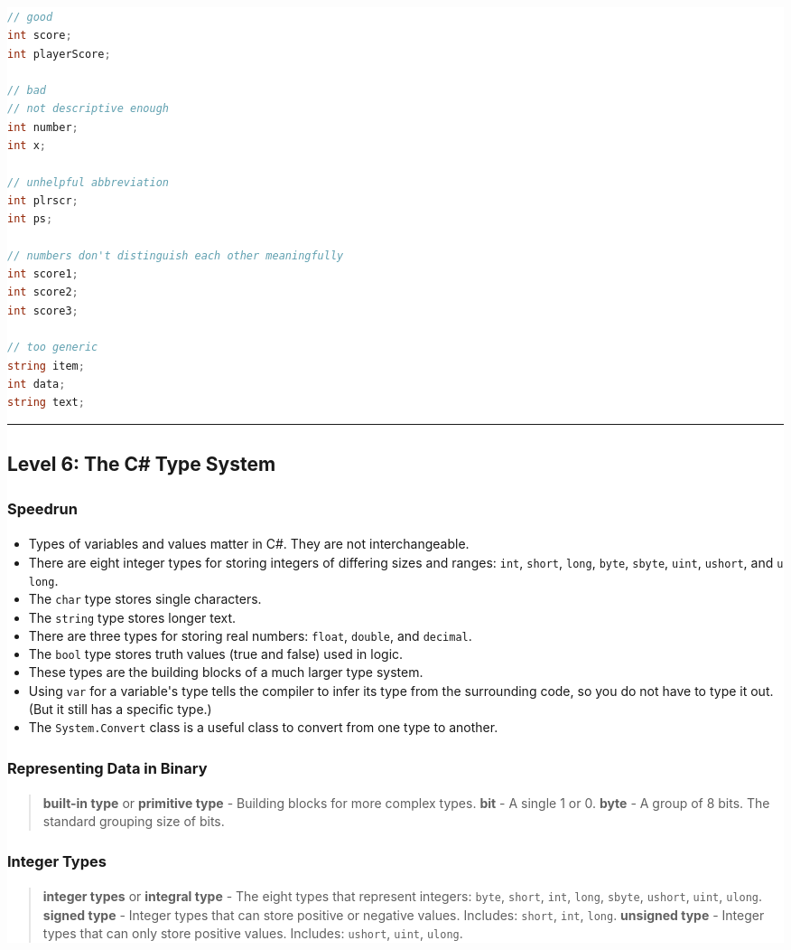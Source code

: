 
```cs
// good
int score;
int playerScore;

// bad
// not descriptive enough
int number; 
int x;

// unhelpful abbreviation
int plrscr;
int ps;

// numbers don't distinguish each other meaningfully
int score1;
int score2;
int score3;

// too generic
string item;
int data;
string text;
```

---

## Level 6: The C# Type System
### Speedrun
* Types of variables and values matter in C#. They are not interchangeable.
* There are eight integer types for storing integers of differing sizes and ranges: `int`, `short`, `long`, `byte`, `sbyte`, `uint`, `ushort`, and `ulong`.
* The `char` type stores single characters.
* The `string` type stores longer text.
* There are three types for storing real numbers: `float`, `double`, and `decimal`.
* The `bool` type stores truth values (true and false) used in logic.
* These types are the building blocks of a much larger type system.
* Using `var` for a variable's type tells the compiler to infer its type from the surrounding code, so you do not have to type it out. (But it still has a specific type.)
* The `System.Convert` class is a useful class to convert from one type to another.

### Representing Data in Binary
> **built-in type** or **primitive type** - Building blocks for more complex types.
> **bit** - A single 1 or 0.
> **byte** - A group of 8 bits. The standard grouping size of bits.

### Integer Types
> **integer types** or **integral type** - The eight types that represent integers: `byte`, `short`, `int`, `long`, `sbyte`, `ushort`, `uint`, `ulong`.
> **signed type** - Integer types that can store positive or negative values. Includes: `short`, `int`, `long`.
> **unsigned type** - Integer types that can only store positive values. Includes: `ushort`, `uint`, `ulong`.
